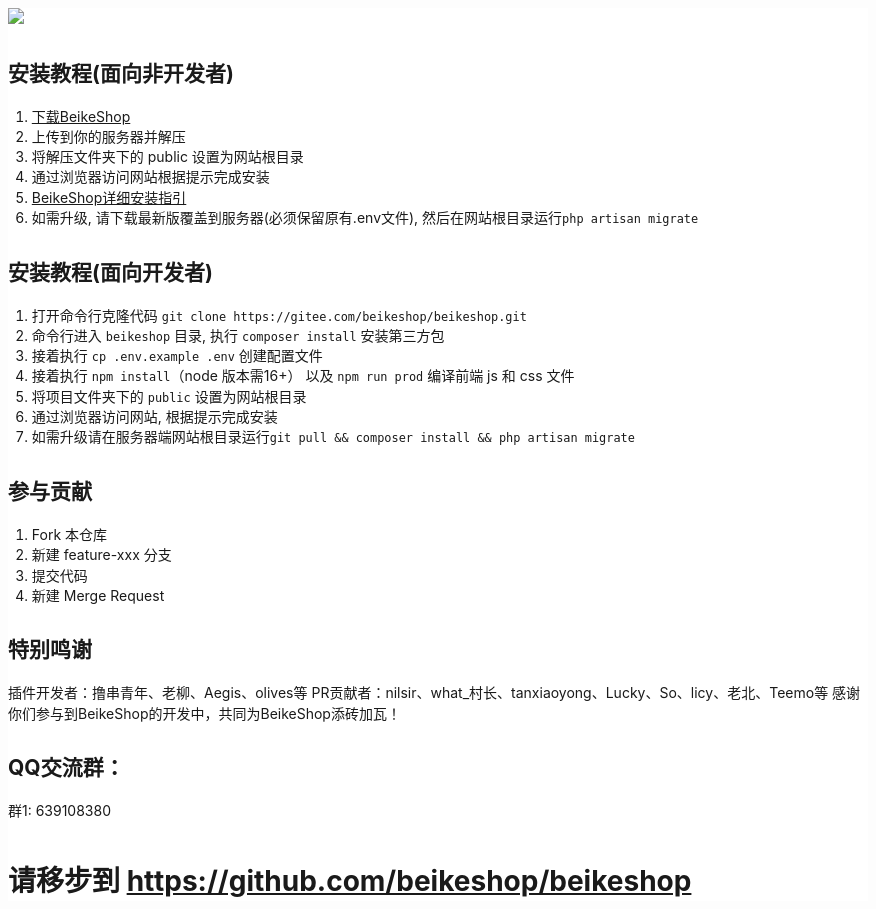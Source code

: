 

<a href="https://beikeshop.com/download">
    <img src="https://beikeshop.com/readme/README-11.png">
</a>

## 安装教程(面向非开发者)
1. <a href="https://beikeshop.com/download" target="_blank">下载BeikeShop</a>
1. 上传到你的服务器并解压
1. 将解压文件夹下的 public 设置为网站根目录
1. 通过浏览器访问网站根据提示完成安装
1. <a href="https://docs.beikeshop.com/install/bt.html" target="_blank">BeikeShop详细安装指引</a>
1. 如需升级, 请下载最新版覆盖到服务器(必须保留原有.env文件), 然后在网站根目录运行`php artisan migrate`

## 安装教程(面向开发者)
1. 打开命令行克隆代码 `git clone https://gitee.com/beikeshop/beikeshop.git`
1. 命令行进入 `beikeshop` 目录, 执行 `composer install` 安装第三方包
1. 接着执行 `cp .env.example .env` 创建配置文件
1. 接着执行 `npm install`（node 版本需16+） 以及 `npm run prod` 编译前端 js 和 css 文件
1. 将项目文件夹下的 `public` 设置为网站根目录
1. 通过浏览器访问网站, 根据提示完成安装
1. 如需升级请在服务器端网站根目录运行`git pull && composer install && php artisan migrate`

## 参与贡献
1. Fork 本仓库
1. 新建 feature-xxx 分支
1. 提交代码
1. 新建 Merge Request

## 特别鸣谢
插件开发者：撸串青年、老柳、Aegis、olives等
PR贡献者：nilsir、what_村长、tanxiaoyong、Lucky、So、licy、老北、Teemo等
感谢你们参与到BeikeShop的开发中，共同为BeikeShop添砖加瓦！  

## QQ交流群： 
群1: 639108380

#  **请移步到 https://github.com/beikeshop/beikeshop** 

